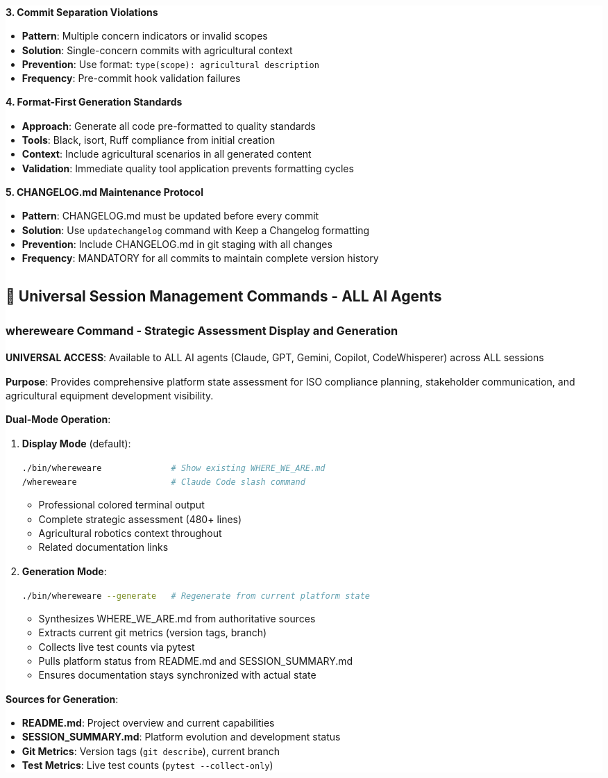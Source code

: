 **3. Commit Separation Violations**
- **Pattern**: Multiple concern indicators or invalid scopes
- **Solution**: Single-concern commits with agricultural context
- **Prevention**: Use format: `type(scope): agricultural description`
- **Frequency**: Pre-commit hook validation failures

**4. Format-First Generation Standards**
- **Approach**: Generate all code pre-formatted to quality standards
- **Tools**: Black, isort, Ruff compliance from initial creation
- **Context**: Include agricultural scenarios in all generated content
- **Validation**: Immediate quality tool application prevents formatting cycles

**5. CHANGELOG.md Maintenance Protocol**
- **Pattern**: CHANGELOG.md must be updated before every commit
- **Solution**: Use `updatechangelog` command with Keep a Changelog formatting
- **Prevention**: Include CHANGELOG.md in git staging with all changes
- **Frequency**: MANDATORY for all commits to maintain complete version history

## 🎯 Universal Session Management Commands - ALL AI Agents

### whereweare Command - Strategic Assessment Display and Generation

**UNIVERSAL ACCESS**: Available to ALL AI agents (Claude, GPT, Gemini, Copilot, CodeWhisperer) across ALL sessions

**Purpose**: Provides comprehensive platform state assessment for ISO compliance planning, stakeholder communication, and agricultural equipment development visibility.

**Dual-Mode Operation**:

1. **Display Mode** (default):
   ```bash
   ./bin/whereweare              # Show existing WHERE_WE_ARE.md
   /whereweare                   # Claude Code slash command
   ```
   - Professional colored terminal output
   - Complete strategic assessment (480+ lines)
   - Agricultural robotics context throughout
   - Related documentation links

2. **Generation Mode**:
   ```bash
   ./bin/whereweare --generate   # Regenerate from current platform state
   ```
   - Synthesizes WHERE_WE_ARE.md from authoritative sources
   - Extracts current git metrics (version tags, branch)
   - Collects live test counts via pytest
   - Pulls platform status from README.md and SESSION_SUMMARY.md
   - Ensures documentation stays synchronized with actual state

**Sources for Generation**:
- **README.md**: Project overview and current capabilities
- **SESSION_SUMMARY.md**: Platform evolution and development status
- **Git Metrics**: Version tags (`git describe`), current branch
- **Test Metrics**: Live test counts (`pytest --collect-only`)
